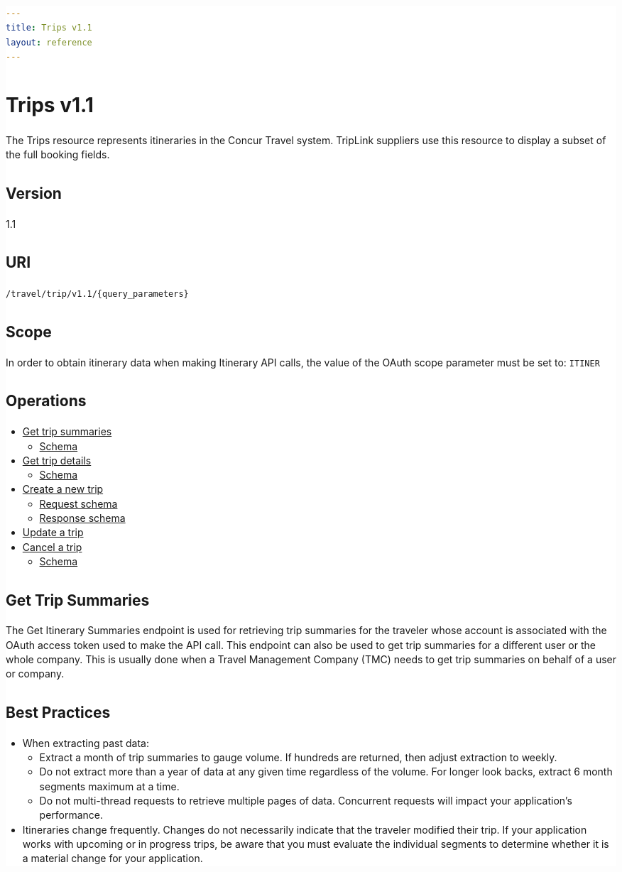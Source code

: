 ```yaml
---
title: Trips v1.1
layout: reference
---
```


# Trips v1.1

The Trips resource represents itineraries in the Concur Travel system. TripLink suppliers use this resource to display a subset of the full booking fields.

## Version

1.1

## URI  

`/travel/trip/v1.1/{query_parameters}`

## Scope

In order to obtain itinerary data when making Itinerary API calls, the value of the OAuth scope parameter must be set to: `ITINER`

## Operations

* [Get trip summaries](#getts)
  * [Schema](#getts-schema)
* [Get trip details](#gettd)
  * [Schema](#gettd-schema)
* [Create a new trip](#postnt)
  * [Request schema](#postnt-request-schema)
  * [Response schema](#postnt-response-schema)
* [Update a trip](#postut)
* [Cancel a trip](#delete)
  * [Schema](#delete-schema)

## <a name="getts"></a>Get Trip Summaries

The Get Itinerary Summaries endpoint is used for retrieving trip summaries for the traveler whose account is associated with the OAuth access token used to make the API call. This endpoint can also be used to get trip summaries for a different user or the whole company. This is usually done when a Travel Management Company (TMC) needs to get trip summaries on behalf of a user or company.

## Best Practices

* When extracting past data:
    * Extract a month of trip summaries to gauge volume. If hundreds are returned, then adjust extraction to weekly.
    * Do not extract more than a year of data at any given time regardless of the volume. For longer look backs, extract 6 month segments maximum at a time.
    * Do not multi-thread requests to retrieve multiple pages of data.  Concurrent requests will impact your application’s performance.
* Itineraries change frequently. Changes do not necessarily indicate that the traveler modified their trip. If your application works with upcoming or in progress trips, be aware that you must evaluate the individual segments to determine whether it is a material change for your application.
